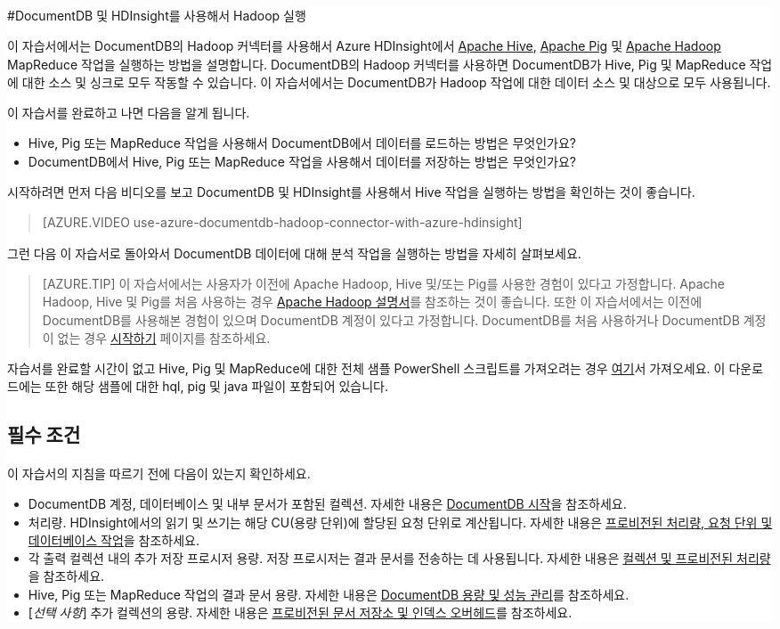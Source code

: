 ﻿<properties 
	pageTitle="DocumentDB 및 HDInsight를 사용하여 Hadoop 작업 실행 | Azure" 
	description="단순 Hive, Pig 및 MapReduce 작업을 DocumentDB 및 Azure HDInsight에서 실행하는 방법을 알아봅니다."
	services="documentdb" 
	authors="andrewhoh" 
	manager="jhubbard" 
	editor="mimig"
	documentationCenter=""/>


<tags 
	ms.service="documentdb" 
	ms.workload="data-services" 
	ms.tgt_pltfrm="na" 
	ms.devlang="java" 
	ms.topic="article" 
	ms.date="03/11/2015" 
	ms.author="anhoh"/>

#<a name="DocumentDB-HDInsight"></a>DocumentDB 및 HDInsight를 사용해서 Hadoop 실행

이 자습서에서는 DocumentDB의 Hadoop 커넥터를 사용해서 Azure HDInsight에서 [Apache Hive][apache-hive], [Apache Pig][apache-pig] 및 [Apache Hadoop][apache-hadoop] MapReduce 작업을 실행하는 방법을 설명합니다. DocumentDB의 Hadoop 커넥터를 사용하면 DocumentDB가 Hive, Pig 및 MapReduce 작업에 대한 소스 및 싱크로 모두 작동할 수 있습니다. 이 자습서에서는 DocumentDB가 Hadoop 작업에 대한 데이터 소스 및 대상으로 모두 사용됩니다. 

이 자습서를 완료하고 나면 다음을 알게 됩니다.

- Hive, Pig 또는 MapReduce 작업을 사용해서 DocumentDB에서 데이터를 로드하는 방법은 무엇인가요?
- DocumentDB에서 Hive, Pig 또는 MapReduce 작업을 사용해서 데이터를 저장하는 방법은 무엇인가요?

시작하려면 먼저 다음 비디오를 보고 DocumentDB 및 HDInsight를 사용해서 Hive 작업을 실행하는 방법을 확인하는 것이 좋습니다.

> [AZURE.VIDEO use-azure-documentdb-hadoop-connector-with-azure-hdinsight]

그런 다음 이 자습서로 돌아와서 DocumentDB 데이터에 대해 분석 작업을 실행하는 방법을 자세히 살펴보세요.

> [AZURE.TIP] 이 자습서에서는 사용자가 이전에 Apache Hadoop, Hive 및/또는 Pig를 사용한 경험이 있다고 가정합니다. Apache Hadoop, Hive 및 Pig를 처음 사용하는 경우 [Apache Hadoop 설명서][apache-hadoop-doc]를 참조하는 것이 좋습니다. 또한 이 자습서에서는 이전에 DocumentDB를 사용해본 경험이 있으며 DocumentDB 계정이 있다고 가정합니다. DocumentDB를 처음 사용하거나 DocumentDB 계정이 없는 경우 [시작하기][getting-started] 페이지를 참조하세요.

자습서를 완료할 시간이 없고 Hive, Pig 및 MapReduce에 대한 전체 샘플 PowerShell 스크립트를 가져오려는 경우 [여기][documentdb-hdinsight-samples]서 가져오세요. 이 다운로드에는 또한 해당 샘플에 대한 hql, pig 및 java 파일이 포함되어 있습니다.

## <a name="Prerequisites"></a>필수 조건
이 자습서의 지침을 따르기 전에 다음이 있는지 확인하세요.

- DocumentDB 계정, 데이터베이스 및 내부 문서가 포함된 컬렉션. 자세한 내용은 [DocumentDB 시작][getting-started]을 참조하세요.
- 처리량. HDInsight에서의 읽기 및 쓰기는 해당 CU(용량 단위)에 할당된 요청 단위로 계산됩니다. 자세한 내용은 [프로비전된 처리량, 요청 단위 및 데이터베이스 작업][documentdb-manage-throughput]을 참조하세요.
- 각 출력 컬렉션 내의 추가 저장 프로시저 용량. 저장 프로시저는 결과 문서를 전송하는 데 사용됩니다. 자세한 내용은 [컬렉션 및 프로비전된 처리량][documentdb-manage-document-storage]을 참조하세요.
- Hive, Pig 또는 MapReduce 작업의 결과 문서 용량. 자세한 내용은 [DocumentDB 용량 및 성능 관리][documentdb-manage-collections]를 참조하세요.
- [*선택 사항*] 추가 컬렉션의 용량. 자세한 내용은 [프로비전된 문서 저장소 및 인덱스 오버헤드][documentdb-manage-document-storage]를 참조하세요.
	

[apache-hadoop]: http://hadoop.apache.org/
[apache-hadoop-doc]: http://hadoop.apache.org/docs/current/
[apache-hive]: http://hive.apache.org/
[apache-pig]: http://pig.apache.org/
[getting-started]: documentdb-get-started.md
[azure-management-portal]: https://manage.windowsazure.com/
[azure-powershell-diagram]: ./media/documentdb-run-hadoop-with-hdinsight/azurepowershell-diagram-med.png
[azure-preview-portal]: https://portal.azure.com/
[documentdb-hdinsight-samples]: http://portalcontent.blob.core.windows.net/samples/documentdb-hdinsight-samples.zip
[documentdb-github]: https://github.com/Azure/azure-documentdb-hadoop
[documentdb-java-application]: documentdb-java-application.md
[documentdb-manage-collections]: documentdb-manage.md#Collections
[documentdb-manage-document-storage]: documentdb-manage.md#IndexOverhead
[documentdb-manage-throughput]: documentdb-manage.md#ProvThroughput
[hdinsight-custom-provision]: hdinsight-provision-clusters.md#powershell
[hdinsight-develop-deploy-java-mapreduce]: hdinsight-develop-deploy-java-mapreduce.md
[hdinsight-hadoop-customize-cluster]: hdinsight-hadoop-customize-cluster.md
[hdinsight-get-started]: hdinsight-get-started.md 
[hdinsight-storage]: hdinsight-use-blob-storage.md
[hdinsight-use-hive]: hdinsight-use-hive.md
[hdinsight-use-mapreduce]: hdinsight-use-mapreduce.md
[hdinsight-use-pig]: hdinsight-use-pig.md
[image-customprovision-page1]: ./media/documentdb-run-hadoop-with-hdinsight/customprovision-page1.png
[image-customprovision-page4]: ./media/documentdb-run-hadoop-with-hdinsight/customprovision-page4.png
[image-customprovision-page5]: ./media/documentdb-run-hadoop-with-hdinsight/customprovision-page5.png
[image-storageaccount-quickcreate]: ./media/documentdb-run-hadoop-with-hdinsight/storagequickcreate.png
[image-hive-query-results]: ./media/documentdb-run-hadoop-with-hdinsight/hivequeryresults.PNG
[image-mapreduce-query-results]: ./media/documentdb-run-hadoop-with-hdinsight/mapreducequeryresults.PNG
[image-pig-query-results]: ./media/documentdb-run-hadoop-with-hdinsight/pigqueryresults.PNG
[powershell-install-configure]: install-configure-powershell.md